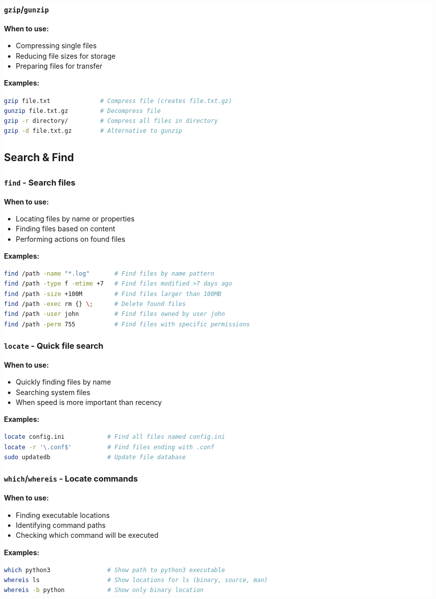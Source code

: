 ### `gzip`/`gunzip`
**When to use:**
- Compressing single files
- Reducing file sizes for storage
- Preparing files for transfer

**Examples:**
```bash
gzip file.txt              # Compress file (creates file.txt.gz)
gunzip file.txt.gz         # Decompress file
gzip -r directory/         # Compress all files in directory
gzip -d file.txt.gz        # Alternative to gunzip
```

## Search & Find

### `find` - Search files
**When to use:**
- Locating files by name or properties
- Finding files based on content
- Performing actions on found files

**Examples:**
```bash
find /path -name "*.log"       # Find files by name pattern
find /path -type f -mtime +7   # Find files modified >7 days ago
find /path -size +100M         # Find files larger than 100MB
find /path -exec rm {} \;      # Delete found files
find /path -user john          # Find files owned by user john
find /path -perm 755           # Find files with specific permissions
```

### `locate` - Quick file search
**When to use:**
- Quickly finding files by name
- Searching system files
- When speed is more important than recency

**Examples:**
```bash
locate config.ini            # Find all files named config.ini
locate -r '\.conf$'          # Find files ending with .conf
sudo updatedb                # Update file database
```

### `which`/`whereis` - Locate commands
**When to use:**
- Finding executable locations
- Identifying command paths
- Checking which command will be executed

**Examples:**
```bash
which python3                # Show path to python3 executable
whereis ls                   # Show locations for ls (binary, source, man)
whereis -b python            # Show only binary location
```
